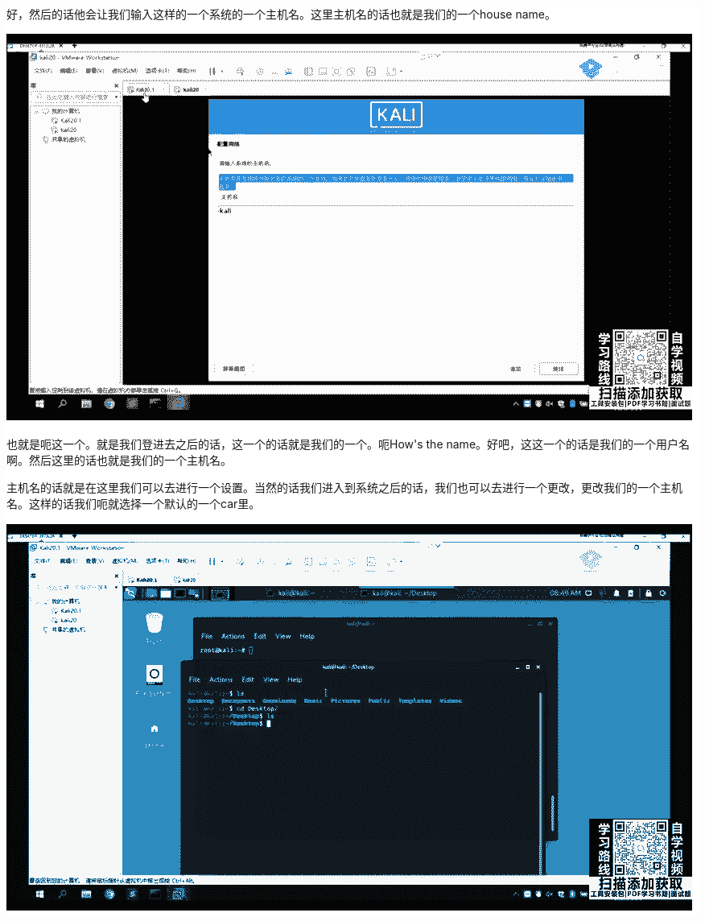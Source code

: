 好，然后的话他会让我们输入这样的一个系统的一个主机名。这里主机名的话也就是我们的一个house name。



![](img/61417ab5981420ae052143983ced4d95_58.png)

也就是呃这一个。就是我们登进去之后的话，这一个的话就是我们的一个。呃How's the name。好吧，这这一个的话是我们的一个用户名啊。然后这里的话也就是我们的一个主机名。

主机名的话就是在这里我们可以去进行一个设置。当然的话我们进入到系统之后的话，我们也可以去进行一个更改，更改我们的一个主机名。这样的话我们呃就选择一个默认的一个car里。



![](img/61417ab5981420ae052143983ced4d95_60.png)
